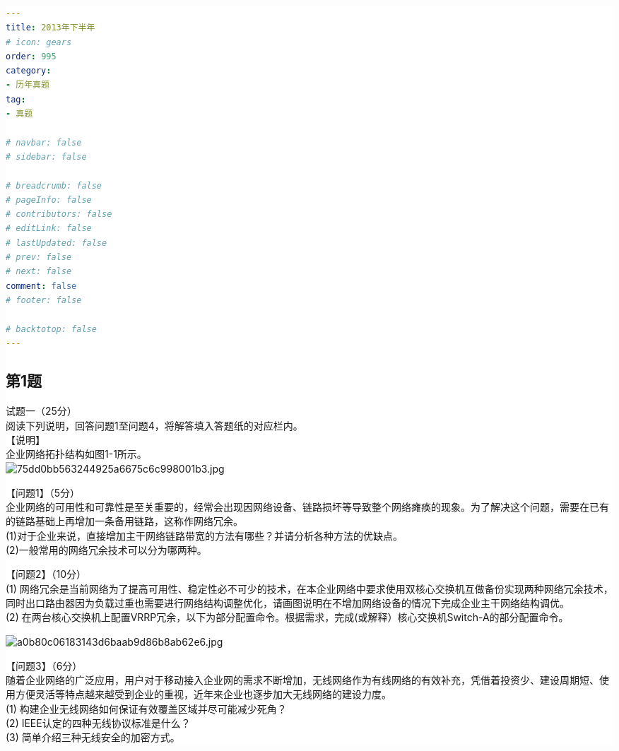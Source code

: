 ```yaml
---  
title: 2013年下半年  
# icon: gears  
order: 995  
category:  
- 历年真题  
tag:  
- 真题  
  
# navbar: false  
# sidebar: false  
  
# breadcrumb: false  
# pageInfo: false  
# contributors: false  
# editLink: false  
# lastUpdated: false  
# prev: false  
# next: false  
comment: false  
# footer: false  
  
# backtotop: false  
---  
```

## 第1题 ##

试题一（25分）  
阅读下列说明，回答问题1至问题4，将解答填入答题纸的对应栏内。  
【说明】  
企业网络拓扑结构如图1-1所示。  
![75dd0bb563244925a6675c6c998001b3.jpg][]  
  
【问题1】（5分）  
企业网络的可用性和可靠性是至关重要的，经常会出现因网络设备、链路损坏等导致整个网络瘫痪的现象。为了解决这个问题，需要在已有的链路基础上再增加一条备用链路，这称作网络冗余。  
(1)对于企业来说，直接增加主干网络链路带宽的方法有哪些？并请分析各种方法的优缺点。  
(2)一般常用的网络冗余技术可以分为哪两种。  
  
【问题2】（10分）  
(1) 网络冗余是当前网络为了提高可用性、稳定性必不可少的技术，在本企业网络中要求使用双核心交换机互做备份实现两种网络冗余技术，同时出口路由器因为负载过重也需要进行网络结构调整优化，请画图说明在不增加网络设备的情况下完成企业主干网络结构调优。  
(2) 在两台核心交换机上配置VRRP冗余，以下为部分配置命令。根据需求，完成(或解释）核心交换机Switch-A的部分配置命令。  
  
![a0b80c06183143d6baab9d86b8ab62e6.jpg][]  
  
【问题3】（6分）  
随着企业网络的广泛应用，用户对于移动接入企业网的需求不断增加，无线网络作为有线网络的有效补充，凭借着投资少、建设周期短、使用方便灵活等特点越来越受到企业的重视，近年来企业也逐步加大无线网络的建设力度。  
(1) 构建企业无线网络如何保证有效覆盖区域并尽可能减少死角？  
(2) IEEE认定的四种无线协议标准是什么？  
(3) 简单介绍三种无线安全的加密方式。  
  

[75dd0bb563244925a6675c6c998001b3.jpg]: https://www.xkxxkx.cn/file/exam/software/网络规划设计师/案例/第1题/75dd0bb563244925a6675c6c998001b3.jpg
[a0b80c06183143d6baab9d86b8ab62e6.jpg]: https://www.xkxxkx.cn/file/exam/software/网络规划设计师/案例/第1题/a0b80c06183143d6baab9d86b8ab62e6.jpg
[24618dfe80a74f849886574b769eaf82.jpg]: https://www.xkxxkx.cn/file/exam/software/网络规划设计师/案例/第2题/24618dfe80a74f849886574b769eaf82.jpg
[75b94b43818e4a3484143e4f50e112f9.jpg]: https://www.xkxxkx.cn/file/exam/software/网络规划设计师/案例/第2题/75b94b43818e4a3484143e4f50e112f9.jpg
[4a2ddeb7e40b4fc1ba5c200dba142fbf.jpg]: https://www.xkxxkx.cn/file/exam/software/网络规划设计师/案例/第3题/4a2ddeb7e40b4fc1ba5c200dba142fbf.jpg
[9104cae475124a5da8ef392f9a4be1f9.jpg]: https://www.xkxxkx.cn/file/exam/software/网络规划设计师/案例/第1题/9104cae475124a5da8ef392f9a4be1f9.jpg
[df47f4f4c1724b57b0b5c480a83e84b0.jpg]: https://www.xkxxkx.cn/file/exam/software/网络规划设计师/案例/第1题/df47f4f4c1724b57b0b5c480a83e84b0.jpg
[de1e834c68534efdbf101fd3b4655c46.jpg]: https://www.xkxxkx.cn/file/exam/software/网络规划设计师/案例/第1题/de1e834c68534efdbf101fd3b4655c46.jpg
[d8bb5389ae0e426fb85210088a4b5b18.jpg]: https://www.xkxxkx.cn/file/exam/software/网络规划设计师/案例/第1题/d8bb5389ae0e426fb85210088a4b5b18.jpg
[6504a7c112574c34964d2f32373d3131.jpg]: https://www.xkxxkx.cn/file/exam/software/网络规划设计师/案例/第2题/6504a7c112574c34964d2f32373d3131.jpg